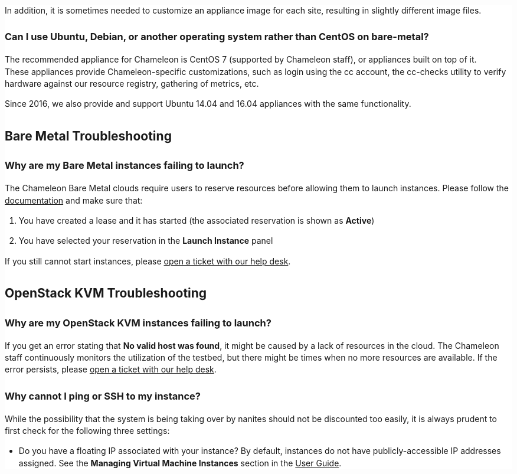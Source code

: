 In addition, it is sometimes needed to customize an appliance image for
each site, resulting in slightly different image files.

### Can I use Ubuntu, Debian, or another operating system rather than CentOS on bare-metal?

The recommended appliance for Chameleon is CentOS 7 (supported by
Chameleon staff), or appliances built on top of it.\
These appliances provide Chameleon-specific customizations, such as
login using the cc account, the cc-checks utility to verify hardware
against our resource registry, gathering of metrics, etc.

Since 2016, we also provide and support Ubuntu 14.04 and
16.04 appliances with the same functionality.

## Bare Metal Troubleshooting

### Why are my Bare Metal instances failing to launch?

The Chameleon Bare Metal clouds require users to reserve resources
before allowing them to launch instances. Please follow the
[documentation](https://www.chameleoncloud.org/docs/bare-metal/) and
make sure that:

1.  You have created a lease and it has started (the associated
    reservation is shown as **Active**)

2.  You have selected your reservation in the **Launch Instance** panel

If you still cannot start instances, please [open a ticket with our help
desk](https://www.chameleoncloud.org/user/help/).

## OpenStack KVM Troubleshooting

### Why are my OpenStack KVM instances failing to launch?

If you get an error stating that **No valid host was found**, it might
be caused by a lack of resources in the cloud. The Chameleon staff
continuously monitors the utilization of the testbed, but there might be
times when no more resources are available. If the error persists,
please [open a ticket with our help
desk](https://www.chameleoncloud.org/user/help/).

### Why cannot I ping or SSH to my instance?

While the possibility that the system is being taking over by nanites
should not be discounted too easily, it is always prudent to first
check for the following three settings:

-   Do you have a floating IP associated with your instance? By default,
    instances do not have publicly-accessible IP addresses assigned. See
    the **Managing Virtual Machine Instances** section in the [User
    Guide](https://www.chameleoncloud.org/docs/user-guides/openstack-kvm-user-guide/).
